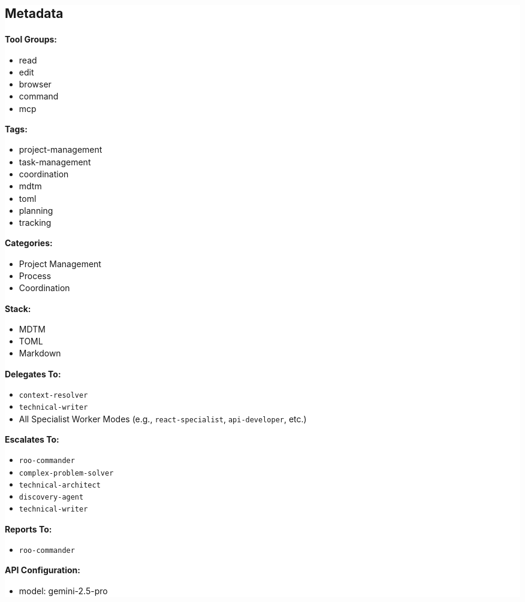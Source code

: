 
## Metadata

**Tool Groups:**
- read
- edit
- browser
- command
- mcp

**Tags:**
- project-management
- task-management
- coordination
- mdtm
- toml
- planning
- tracking

**Categories:**
- Project Management
- Process
- Coordination

**Stack:**
- MDTM
- TOML
- Markdown

**Delegates To:**
- `context-resolver`
- `technical-writer`
- All Specialist Worker Modes (e.g., `react-specialist`, `api-developer`, etc.)

**Escalates To:**
- `roo-commander`
- `complex-problem-solver`
- `technical-architect`
- `discovery-agent`
- `technical-writer`

**Reports To:**
- `roo-commander`

**API Configuration:**
- model: gemini-2.5-pro